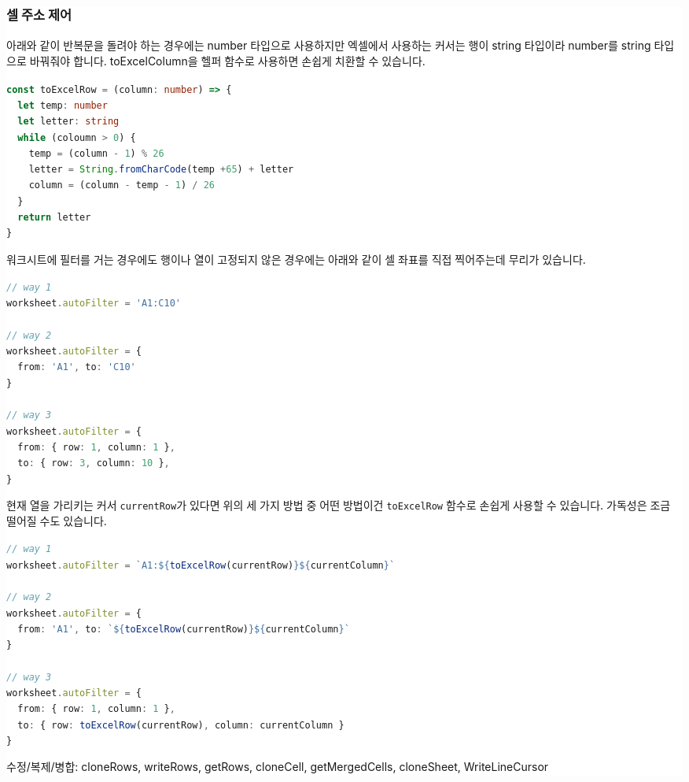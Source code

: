 ###

### 셀 주소 제어

아래와 같이 반복문을 돌려야 하는 경우에는 number 타입으로 사용하지만 엑셀에서 사용하는 커서는 행이 string 타입이라 number를 string 타입으로 바꿔줘야 합니다. toExcelColumn을 헬퍼 함수로 사용하면 손쉽게 치환할 수 있습니다.

```ts
const toExcelRow = (column: number) => {
  let temp: number
  let letter: string
  while (coloumn > 0) {
    temp = (column - 1) % 26
    letter = String.fromCharCode(temp +65) + letter
    column = (column - temp - 1) / 26
  }
  return letter
}
```

워크시트에 필터를 거는 경우에도 행이나 열이 고정되지 않은 경우에는 아래와 같이 셀 좌표를 직접 찍어주는데 무리가 있습니다.

```ts
// way 1
worksheet.autoFilter = 'A1:C10'

// way 2
worksheet.autoFilter = {
  from: 'A1', to: 'C10'
}

// way 3
worksheet.autoFilter = {
  from: { row: 1, column: 1 },
  to: { row: 3, column: 10 },
}
```

현재 열을 가리키는 커서 `currentRow`가 있다면 위의 세 가지 방법 중 어떤 방법이건 `toExcelRow` 함수로 손쉽게 사용할 수 있습니다. 가독성은 조금 떨어질 수도 있습니다.

```ts
// way 1
worksheet.autoFilter = `A1:${toExcelRow(currentRow)}${currentColumn}`

// way 2
worksheet.autoFilter = {
  from: 'A1', to: `${toExcelRow(currentRow)}${currentColumn}`
}

// way 3
worksheet.autoFilter = {
  from: { row: 1, column: 1 },
  to: { row: toExcelRow(currentRow), column: currentColumn }
}
```




수정/복제/병합: cloneRows, writeRows, getRows, cloneCell, getMergedCells, cloneSheet, WriteLineCursor